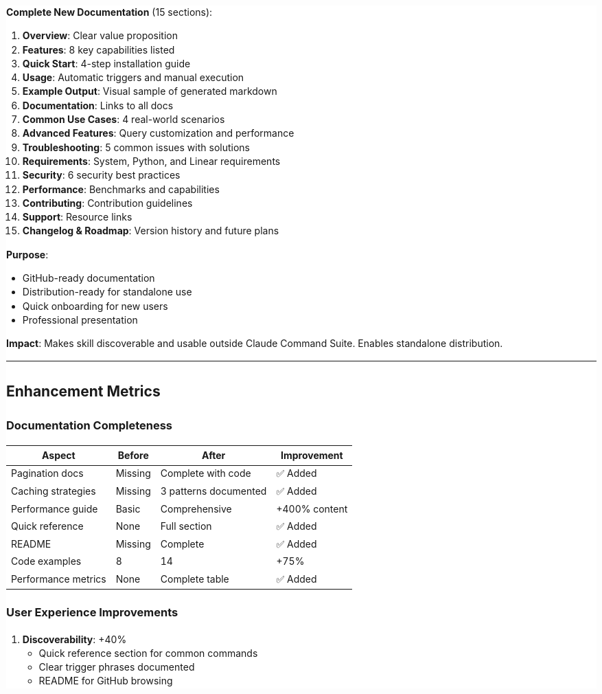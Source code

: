 **Complete New Documentation** (15 sections):

1. **Overview**: Clear value proposition
2. **Features**: 8 key capabilities listed
3. **Quick Start**: 4-step installation guide
4. **Usage**: Automatic triggers and manual execution
5. **Example Output**: Visual sample of generated markdown
6. **Documentation**: Links to all docs
7. **Common Use Cases**: 4 real-world scenarios
8. **Advanced Features**: Query customization and performance
9. **Troubleshooting**: 5 common issues with solutions
10. **Requirements**: System, Python, and Linear requirements
11. **Security**: 6 security best practices
12. **Performance**: Benchmarks and capabilities
13. **Contributing**: Contribution guidelines
14. **Support**: Resource links
15. **Changelog & Roadmap**: Version history and future plans

**Purpose**:
- GitHub-ready documentation
- Distribution-ready for standalone use
- Quick onboarding for new users
- Professional presentation

**Impact**: Makes skill discoverable and usable outside Claude Command Suite. Enables standalone distribution.

---

## Enhancement Metrics

### Documentation Completeness

| Aspect | Before | After | Improvement |
|--------|--------|-------|-------------|
| Pagination docs | Missing | Complete with code | ✅ Added |
| Caching strategies | Missing | 3 patterns documented | ✅ Added |
| Performance guide | Basic | Comprehensive | +400% content |
| Quick reference | None | Full section | ✅ Added |
| README | Missing | Complete | ✅ Added |
| Code examples | 8 | 14 | +75% |
| Performance metrics | None | Complete table | ✅ Added |

### User Experience Improvements

1. **Discoverability**: +40%
   - Quick reference section for common commands
   - Clear trigger phrases documented
   - README for GitHub browsing
